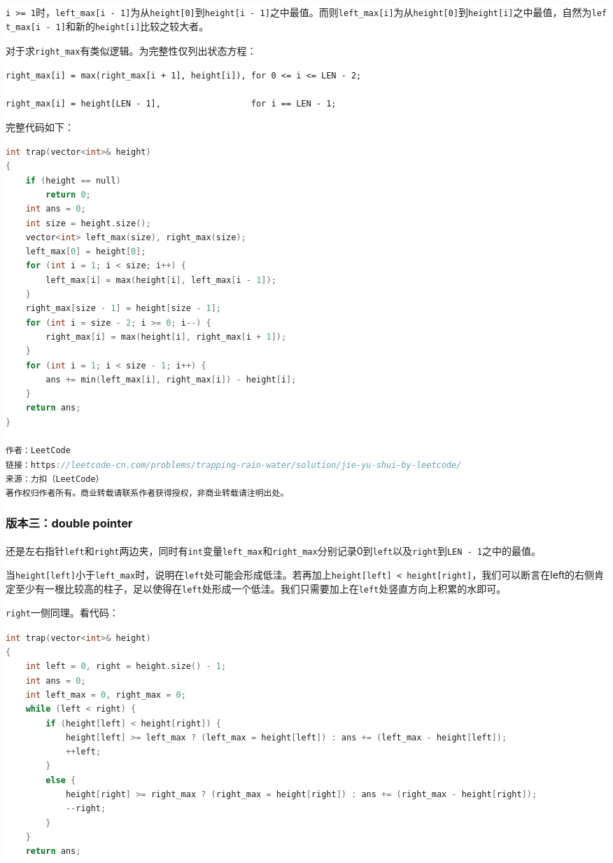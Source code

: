```i >= 1```时，```left_max[i - 1]```为从```height[0]```到```height[i - 1]```之中最值。而则```left_max[i]```为从```height[0]```到```height[i]```之中最值，自然为```left_max[i - 1]```和新的```height[i]```比较之较大者。

对于求```right_max```有类似逻辑。为完整性仅列出状态方程：
```
right_max[i] = max(right_max[i + 1], height[i]), for 0 <= i <= LEN - 2;

right_max[i] = height[LEN - 1],                  for i == LEN - 1;
```
完整代码如下：
```C++
int trap(vector<int>& height)
{
    if (height == null)
        return 0;
    int ans = 0;
    int size = height.size();
    vector<int> left_max(size), right_max(size);
    left_max[0] = height[0];
    for (int i = 1; i < size; i++) {
        left_max[i] = max(height[i], left_max[i - 1]);
    }
    right_max[size - 1] = height[size - 1];
    for (int i = size - 2; i >= 0; i--) {
        right_max[i] = max(height[i], right_max[i + 1]);
    }
    for (int i = 1; i < size - 1; i++) {
        ans += min(left_max[i], right_max[i]) - height[i];
    }
    return ans;
}

作者：LeetCode
链接：https://leetcode-cn.com/problems/trapping-rain-water/solution/jie-yu-shui-by-leetcode/
来源：力扣（LeetCode）
著作权归作者所有。商业转载请联系作者获得授权，非商业转载请注明出处。
```

### 版本三：double pointer

还是左右指针```left```和```right```两边夹，同时有```int```变量```left_max```和```right_max```分别记录0到```left```以及```right```到```LEN - 1```之中的最值。

当```height[left]```小于```left_max```时，说明在```left```处可能会形成低洼。若再加上```height[left] < height[right]```，我们可以断言在left的右侧肯定至少有一根比较高的柱子，足以使得在```left```处形成一个低洼。我们只需要加上在```left```处竖直方向上积累的水即可。

```right```一侧同理。看代码：

```C++
int trap(vector<int>& height)
{
    int left = 0, right = height.size() - 1;
    int ans = 0;
    int left_max = 0, right_max = 0;
    while (left < right) {
        if (height[left] < height[right]) {
            height[left] >= left_max ? (left_max = height[left]) : ans += (left_max - height[left]);
            ++left;
        }
        else {
            height[right] >= right_max ? (right_max = height[right]) : ans += (right_max - height[right]);
            --right;
        }
    }
    return ans;
```